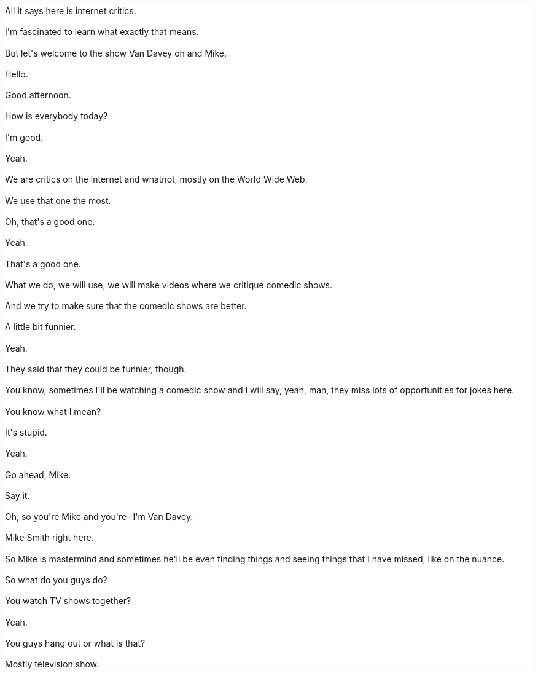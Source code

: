 All it says here is internet critics.

I'm fascinated to learn what exactly that means.

But let's welcome to the show Van Davey on and Mike.

Hello.

Good afternoon.

How is everybody today?

I'm good.

Yeah.

We are critics on the internet and whatnot, mostly on the World Wide Web.

We use that one the most.

Oh, that's a good one.

Yeah.

That's a good one.

What we do, we will use, we will make videos where we critique comedic shows.

And we try to make sure that the comedic shows are better.

A little bit funnier.

Yeah.

They said that they could be funnier, though.

You know, sometimes I'll be watching a comedic show and I will say, yeah, man, they miss lots of opportunities for jokes here.

You know what I mean?

It's stupid.

Yeah.

Go ahead, Mike.

Say it.

Oh, so you're Mike and you're- I'm Van Davey.

Mike Smith right here.

So Mike is mastermind and sometimes he'll be even finding things and seeing things that I have missed, like on the nuance.

So what do you guys do?

You watch TV shows together?

Yeah.

You guys hang out or what is that?

Mostly television show.
